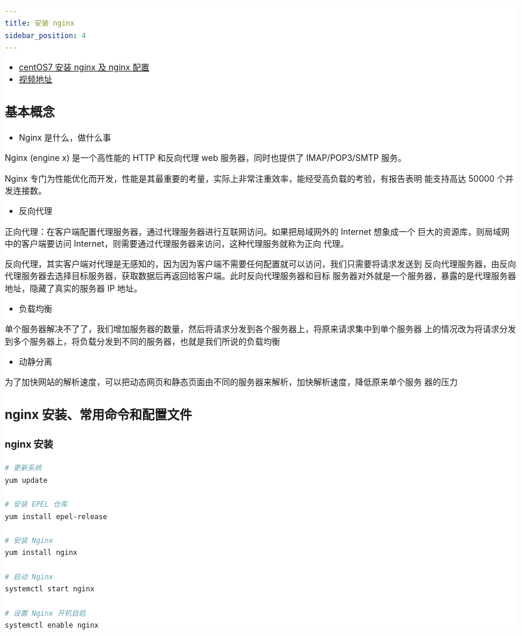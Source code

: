 ```yaml
---
title: 安装 nginx
sidebar_position: 4
---
```


- [centOS7 安装 nginx 及 nginx 配置](https://blog.csdn.net/qq_37345604/article/details/90034424)
- [视频地址](https://www.bilibili.com/video/BV1zJ411w7SV)

## 基本概念

- Nginx 是什么，做什么事

Nginx (engine x) 是一个高性能的 HTTP 和反向代理 web 服务器，同时也提供了 IMAP/POP3/SMTP 服务。

Nginx 专门为性能优化而开发，性能是其最重要的考量，实际上非常注重效率，能经受高负载的考验，有报告表明
能支持高达 50000 个并发连接数。

- 反向代理

正向代理：在客户端配置代理服务器，通过代理服务器进行互联网访问。如果把局域网外的 Internet 想象成一个
巨大的资源库，则局域网中的客户端要访问 Internet，则需要通过代理服务器来访问，这种代理服务就称为正向
代理。

反向代理，其实客户端对代理是无感知的，因为因为客户端不需要任何配置就可以访问，我们只需要将请求发送到
反向代理服务器，由反向代理服务器去选择目标服务器，获取数据后再返回给客户端。此时反向代理服务器和目标
服务器对外就是一个服务器，暴露的是代理服务器地址，隐藏了真实的服务器 IP 地址。

- 负载均衡

单个服务器解决不了了，我们增加服务器的数量，然后将请求分发到各个服务器上，将原来请求集中到单个服务器
上的情况改为将请求分发到多个服务器上，将负载分发到不同的服务器，也就是我们所说的负载均衡

- 动静分离

为了加快网站的解析速度，可以把动态网页和静态页面由不同的服务器来解析，加快解析速度，降低原来单个服务
器的压力

## nginx 安装、常用命令和配置文件

### nginx 安装

```bash
# 更新系统
yum update

# 安装 EPEL 仓库
yum install epel-release

# 安装 Nginx
yum install nginx

# 启动 Nginx
systemctl start nginx

# 设置 Nginx 开机自启
systemctl enable nginx
```
